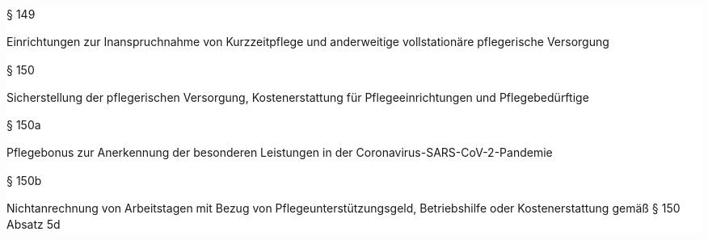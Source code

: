 </tr>

<tr>

<td style align="left" valign="top" charoff="50">

§ 149

</td>

<td style align="justify" valign="top" charoff="50">

Einrichtungen zur Inanspruchnahme von Kurzzeitpflege und anderweitige
vollstationäre pflegerische Versorgung

</td>

</tr>

<tr>

<td style align="left" valign="top" charoff="50">

§ 150

</td>

<td style align="left" valign="top" charoff="50">

Sicherstellung der pflegerischen Versorgung, Kostenerstattung für
Pflegeeinrichtungen und Pflegebedürftige

</td>

</tr>

<tr>

<td style align="left" valign="top" charoff="50">

§ 150a

</td>

<td style align="justify" valign="top" charoff="50">

Pflegebonus zur Anerkennung der besonderen Leistungen in der
Coronavirus-SARS-CoV-2-Pandemie

</td>

</tr>

<tr>

<td style align="left" valign="top" charoff="50">

§ 150b

</td>

<td style align="justify" valign="top" charoff="50">

Nichtanrechnung von Arbeitstagen mit Bezug von Pflegeunterstützungsgeld,
Betriebshilfe oder Kostenerstattung gemäß § 150 Absatz 5d
